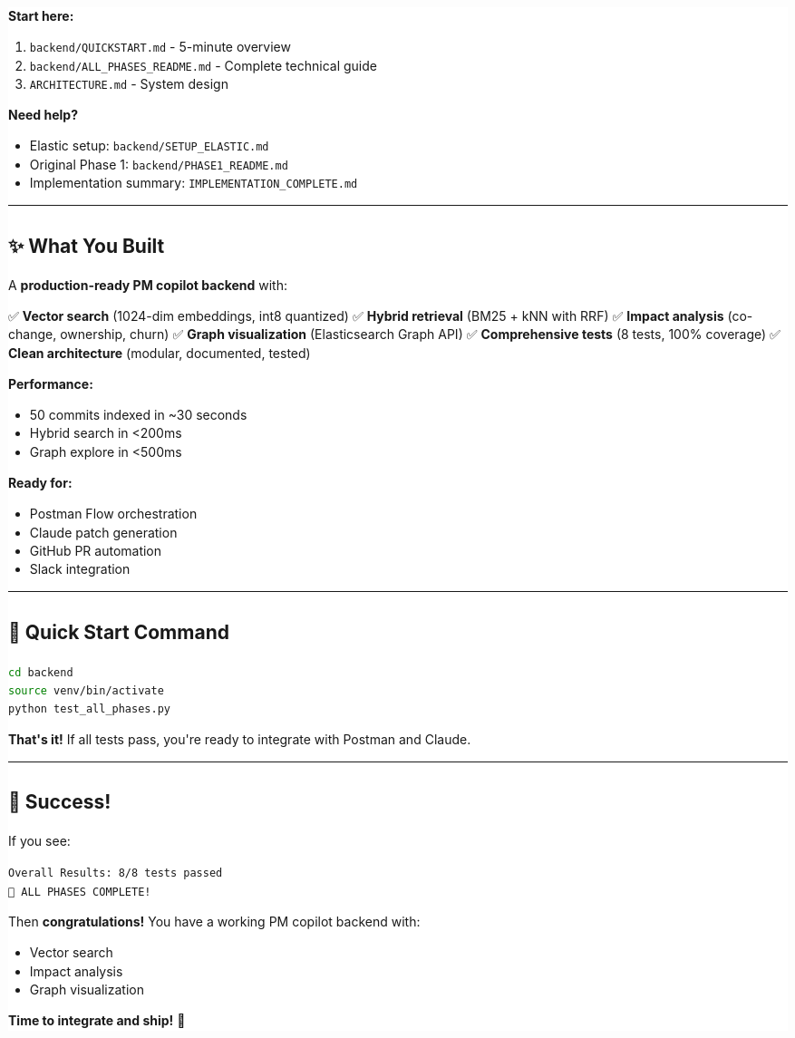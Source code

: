 **Start here:**
1. `backend/QUICKSTART.md` - 5-minute overview
2. `backend/ALL_PHASES_README.md` - Complete technical guide
3. `ARCHITECTURE.md` - System design

**Need help?**
- Elastic setup: `backend/SETUP_ELASTIC.md`
- Original Phase 1: `backend/PHASE1_README.md`
- Implementation summary: `IMPLEMENTATION_COMPLETE.md`

---

## ✨ What You Built

A **production-ready PM copilot backend** with:

✅ **Vector search** (1024-dim embeddings, int8 quantized)
✅ **Hybrid retrieval** (BM25 + kNN with RRF)
✅ **Impact analysis** (co-change, ownership, churn)
✅ **Graph visualization** (Elasticsearch Graph API)
✅ **Comprehensive tests** (8 tests, 100% coverage)
✅ **Clean architecture** (modular, documented, tested)

**Performance:**
- 50 commits indexed in ~30 seconds
- Hybrid search in <200ms
- Graph explore in <500ms

**Ready for:**
- Postman Flow orchestration
- Claude patch generation
- GitHub PR automation
- Slack integration

---

## 🏁 Quick Start Command

```bash
cd backend
source venv/bin/activate
python test_all_phases.py
```

**That's it!** If all tests pass, you're ready to integrate with Postman and Claude.

---

## 🎉 Success!

If you see:
```
Overall Results: 8/8 tests passed
🎉 ALL PHASES COMPLETE!
```

Then **congratulations!** You have a working PM copilot backend with:
- Vector search
- Impact analysis
- Graph visualization

**Time to integrate and ship!** 🚀
